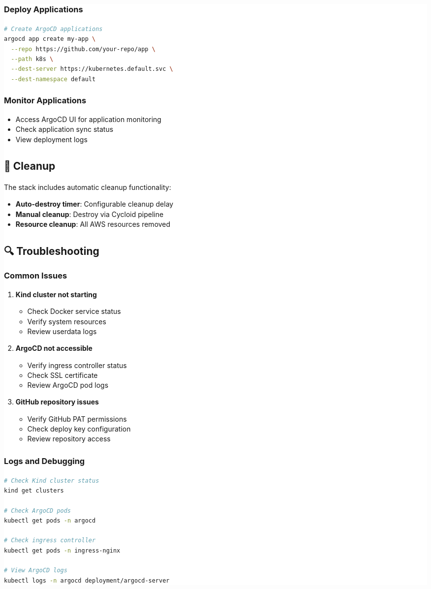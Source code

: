 ### **Deploy Applications**
```bash
# Create ArgoCD applications
argocd app create my-app \
  --repo https://github.com/your-repo/app \
  --path k8s \
  --dest-server https://kubernetes.default.svc \
  --dest-namespace default
```

### **Monitor Applications**
- Access ArgoCD UI for application monitoring
- Check application sync status
- View deployment logs

## 🧹 Cleanup

The stack includes automatic cleanup functionality:

- **Auto-destroy timer**: Configurable cleanup delay
- **Manual cleanup**: Destroy via Cycloid pipeline
- **Resource cleanup**: All AWS resources removed

## 🔍 Troubleshooting

### **Common Issues**

1. **Kind cluster not starting**
   - Check Docker service status
   - Verify system resources
   - Review userdata logs

2. **ArgoCD not accessible**
   - Verify ingress controller status
   - Check SSL certificate
   - Review ArgoCD pod logs

3. **GitHub repository issues**
   - Verify GitHub PAT permissions
   - Check deploy key configuration
   - Review repository access

### **Logs and Debugging**
```bash
# Check Kind cluster status
kind get clusters

# Check ArgoCD pods
kubectl get pods -n argocd

# Check ingress controller
kubectl get pods -n ingress-nginx

# View ArgoCD logs
kubectl logs -n argocd deployment/argocd-server
```
